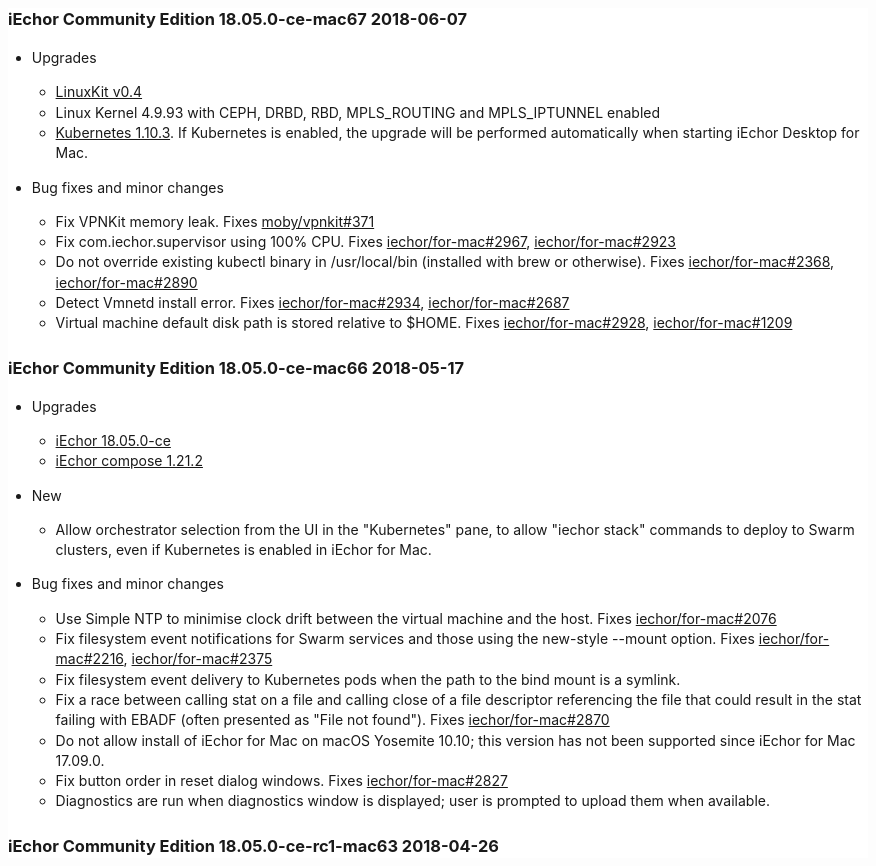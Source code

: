 ### iEchor Community Edition 18.05.0-ce-mac67 2018-06-07


* Upgrades
  - [LinuxKit v0.4](https://github.com/linuxkit/linuxkit/releases/tag/v0.4)
  - Linux Kernel 4.9.93 with CEPH, DRBD, RBD, MPLS_ROUTING and MPLS_IPTUNNEL enabled
  - [Kubernetes 1.10.3](https://github.com/kubernetes/kubernetes/blob/master/CHANGELOG-1.10.md#v1103). If Kubernetes is enabled, the upgrade will be performed automatically when starting iEchor Desktop for Mac.

* Bug fixes and minor changes
  - Fix VPNKit memory leak. Fixes [moby/vpnkit#371](https://github.com/moby/vpnkit/issues/371)
  - Fix com.iechor.supervisor using 100% CPU. Fixes [iechor/for-mac#2967](https://github.com/iechor/for-mac/issues/2967), [iechor/for-mac#2923](https://github.com/iechor/for-mac/issues/2923)
  - Do not override existing kubectl binary in /usr/local/bin (installed with brew or otherwise). Fixes [iechor/for-mac#2368](https://github.com/iechor/for-mac/issues/2368), [iechor/for-mac#2890](https://github.com/iechor/for-mac/issues/2890)
  - Detect Vmnetd install error. Fixes [iechor/for-mac#2934](https://github.com/iechor/for-mac/issues/2934), [iechor/for-mac#2687](https://github.com/iechor/for-mac/issues/2687) 
  - Virtual machine default disk path is stored relative to $HOME. Fixes [iechor/for-mac#2928](https://github.com/iechor/for-mac/issues/2928), [iechor/for-mac#1209](https://github.com/iechor/for-mac/issues/1209)
  

### iEchor Community Edition 18.05.0-ce-mac66 2018-05-17


* Upgrades
  - [iEchor 18.05.0-ce](https://github.com/iechor/iechor-ce/releases/tag/v18.05.0-ce)
  - [iEchor compose 1.21.2](https://github.com/iechor/compose/releases/tag/1.21.2)

* New 
  - Allow orchestrator selection from the UI in the "Kubernetes" pane, to allow "iechor stack" commands to deploy to Swarm clusters, even if Kubernetes is enabled in iEchor for Mac.
  
* Bug fixes and minor changes
  - Use Simple NTP to minimise clock drift between the virtual machine and the host. Fixes [iechor/for-mac#2076](https://github.com/iechor/for-mac/issues/2076)
  - Fix filesystem event notifications for Swarm services and those using the new-style --mount option. Fixes [iechor/for-mac#2216](https://github.com/iechor/for-mac/issues/2216), [iechor/for-mac#2375](https://github.com/iechor/for-mac/issues/2375)
  - Fix filesystem event delivery to Kubernetes pods when the path to the bind mount is a symlink.
  - Fix a race between calling stat on a file and calling close of a file descriptor referencing the file that could result in the stat failing with EBADF (often presented as "File not found"). Fixes [iechor/for-mac#2870](https://github.com/iechor/for-mac/issues/2870)
  - Do not allow install of iEchor for Mac on macOS Yosemite 10.10; this version has not been supported since iEchor for Mac 17.09.0.
  - Fix button order in reset dialog windows. Fixes [iechor/for-mac#2827](https://github.com/iechor/for-mac/issues/2827)
  - Diagnostics are run when diagnostics window is displayed; user is prompted to upload them when available.

### iEchor Community Edition 18.05.0-ce-rc1-mac63 2018-04-26
